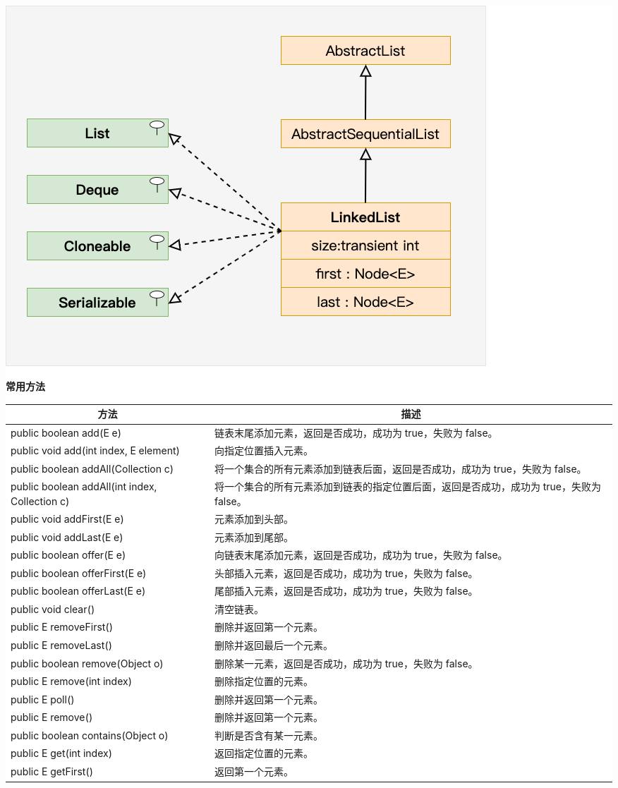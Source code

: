 ![03.png](/static/images/20210725/03.png)

**常用方法**

| 方法                                           | 描述                                                         |
| ---------------------------------------------- | ------------------------------------------------------------ |
| public boolean add(E e)                        | 链表末尾添加元素，返回是否成功，成功为 true，失败为 false。  |
| public void add(int index, E element)          | 向指定位置插入元素。                                         |
| public boolean addAll(Collection c)            | 将一个集合的所有元素添加到链表后面，返回是否成功，成功为 true，失败为 false。 |
| public boolean addAll(int index, Collection c) | 将一个集合的所有元素添加到链表的指定位置后面，返回是否成功，成功为 true，失败为 false。 |
| public void addFirst(E e)                      | 元素添加到头部。                                             |
| public void addLast(E e)                       | 元素添加到尾部。                                             |
| public boolean offer(E e)                      | 向链表末尾添加元素，返回是否成功，成功为 true，失败为 false。 |
| public boolean offerFirst(E e)                 | 头部插入元素，返回是否成功，成功为 true，失败为 false。      |
| public boolean offerLast(E e)                  | 尾部插入元素，返回是否成功，成功为 true，失败为 false。      |
| public void clear()                            | 清空链表。                                                   |
| public E removeFirst()                         | 删除并返回第一个元素。                                       |
| public E removeLast()                          | 删除并返回最后一个元素。                                     |
| public boolean remove(Object o)                | 删除某一元素，返回是否成功，成功为 true，失败为 false。      |
| public E remove(int index)                     | 删除指定位置的元素。                                         |
| public E poll()                                | 删除并返回第一个元素。                                       |
| public E remove()                              | 删除并返回第一个元素。                                       |
| public boolean contains(Object o)              | 判断是否含有某一元素。                                       |
| public E get(int index)                        | 返回指定位置的元素。                                         |
| public E getFirst()                            | 返回第一个元素。                                             |